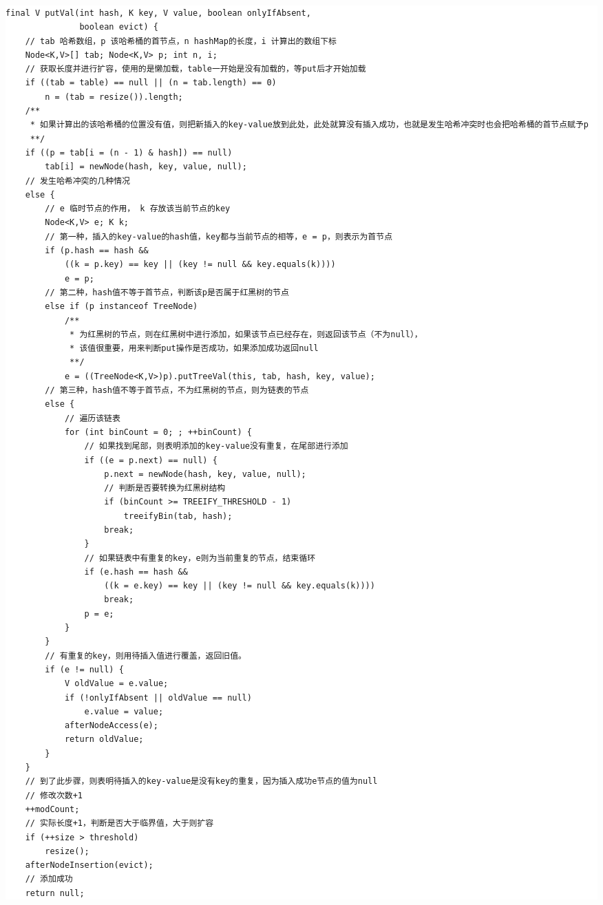     final V putVal(int hash, K key, V value, boolean onlyIfAbsent,
                   boolean evict) {
        // tab 哈希数组，p 该哈希桶的首节点，n hashMap的长度，i 计算出的数组下标
        Node<K,V>[] tab; Node<K,V> p; int n, i;
        // 获取长度并进行扩容，使用的是懒加载，table一开始是没有加载的，等put后才开始加载
        if ((tab = table) == null || (n = tab.length) == 0)
            n = (tab = resize()).length;
        /**
         * 如果计算出的该哈希桶的位置没有值，则把新插入的key-value放到此处，此处就算没有插入成功，也就是发生哈希冲突时也会把哈希桶的首节点赋予p
         **/
        if ((p = tab[i = (n - 1) & hash]) == null)
            tab[i] = newNode(hash, key, value, null);
        // 发生哈希冲突的几种情况
        else {
            // e 临时节点的作用， k 存放该当前节点的key 
            Node<K,V> e; K k;
            // 第一种，插入的key-value的hash值，key都与当前节点的相等，e = p，则表示为首节点
            if (p.hash == hash &&
                ((k = p.key) == key || (key != null && key.equals(k))))
                e = p;
            // 第二种，hash值不等于首节点，判断该p是否属于红黑树的节点
            else if (p instanceof TreeNode)
                /**
                 * 为红黑树的节点，则在红黑树中进行添加，如果该节点已经存在，则返回该节点（不为null），
                 * 该值很重要，用来判断put操作是否成功，如果添加成功返回null
                 **/
                e = ((TreeNode<K,V>)p).putTreeVal(this, tab, hash, key, value);
            // 第三种，hash值不等于首节点，不为红黑树的节点，则为链表的节点
            else {
                // 遍历该链表
                for (int binCount = 0; ; ++binCount) {
                    // 如果找到尾部，则表明添加的key-value没有重复，在尾部进行添加
                    if ((e = p.next) == null) {
                        p.next = newNode(hash, key, value, null);
                        // 判断是否要转换为红黑树结构
                        if (binCount >= TREEIFY_THRESHOLD - 1) 
                            treeifyBin(tab, hash);
                        break;
                    }
                    // 如果链表中有重复的key，e则为当前重复的节点，结束循环
                    if (e.hash == hash &&
                        ((k = e.key) == key || (key != null && key.equals(k))))
                        break;
                    p = e;
                }
            }
            // 有重复的key，则用待插入值进行覆盖，返回旧值。
            if (e != null) { 
                V oldValue = e.value;
                if (!onlyIfAbsent || oldValue == null)
                    e.value = value;
                afterNodeAccess(e);
                return oldValue;
            }
        }
        // 到了此步骤，则表明待插入的key-value是没有key的重复，因为插入成功e节点的值为null
        // 修改次数+1
        ++modCount;
        // 实际长度+1，判断是否大于临界值，大于则扩容
        if (++size > threshold)
            resize();
        afterNodeInsertion(evict);
        // 添加成功
        return null;
